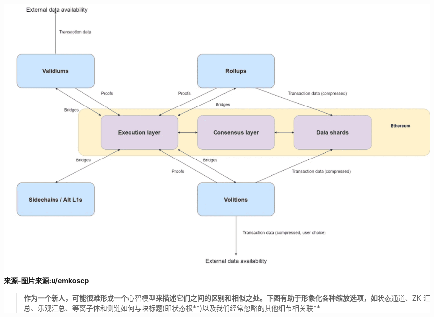 **![](img/e8cdc1ae6ddbb4572cc2cfba06d58a39.png)**

**来源-图片来源:u/emkoscp**

> **作为一个新人，可能很难形成一个**心智模型**来描述它们之间的区别和相似之处。下图有助于形象化各种缩放选项，如**状态通道、ZK 汇总、乐观汇总、等离子体和侧链如何与块标题(即状态根**)以及我们经常忽略的其他细节相关联**
